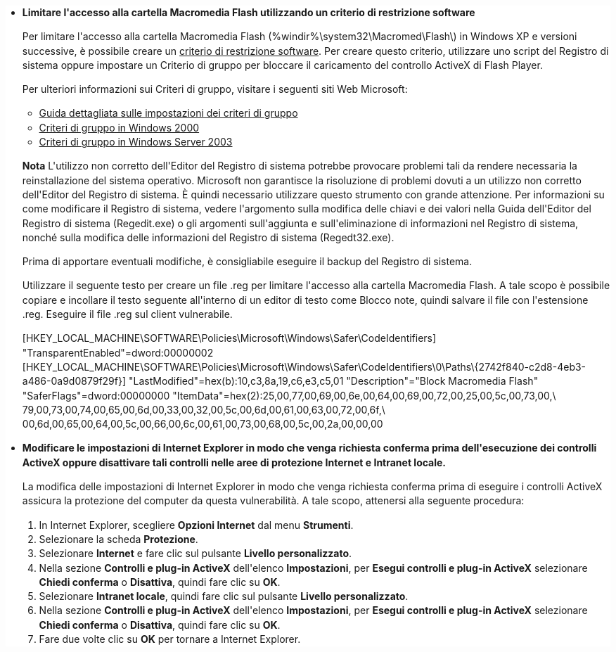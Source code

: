 -   **Limitare l'accesso alla cartella Macromedia Flash utilizzando un criterio di restrizione software**

    Per limitare l'accesso alla cartella Macromedia Flash (%windir%\\system32\\Macromed\\Flash\\) in Windows XP e versioni successive, è possibile creare un [criterio di restrizione software](http://www.microsoft.com/technet/prodtechnol/winxppro/maintain/rstrplcy.mspx). Per creare questo criterio, utilizzare uno script del Registro di sistema oppure impostare un Criterio di gruppo per bloccare il caricamento del controllo ActiveX di Flash Player.

    Per ulteriori informazioni sui Criteri di gruppo, visitare i seguenti siti Web Microsoft:

    -   [Guida dettagliata sulle impostazioni dei criteri di gruppo](http://www.microsoft.com/technet/prodtechnol/windowsserver2003/technologies/directory/activedirectory/stepbystep/gpfeat.mspx)
    -   [Criteri di gruppo in Windows 2000](http://www.microsoft.com/technet/prodtechnol/windows2000serv/howto/grpolwt.mspx)
    -   [Criteri di gruppo in Windows Server 2003](http://www.microsoft.com/technet/prodtechnol/windowsserver2003/technologies/featured/gp/default.mspx)

    **Nota** L'utilizzo non corretto dell'Editor del Registro di sistema potrebbe provocare problemi tali da rendere necessaria la reinstallazione del sistema operativo. Microsoft non garantisce la risoluzione di problemi dovuti a un utilizzo non corretto dell'Editor del Registro di sistema. È quindi necessario utilizzare questo strumento con grande attenzione. Per informazioni su come modificare il Registro di sistema, vedere l'argomento sulla modifica delle chiavi e dei valori nella Guida dell'Editor del Registro di sistema (Regedit.exe) o gli argomenti sull'aggiunta e sull'eliminazione di informazioni nel Registro di sistema, nonché sulla modifica delle informazioni del Registro di sistema (Regedt32.exe).

    Prima di apportare eventuali modifiche, è consigliabile eseguire il backup del Registro di sistema.

    Utilizzare il seguente testo per creare un file .reg per limitare l'accesso alla cartella Macromedia Flash. A tale scopo è possibile copiare e incollare il testo seguente all'interno di un editor di testo come Blocco note, quindi salvare il file con l'estensione .reg. Eseguire il file .reg sul client vulnerabile.

    \[HKEY\_LOCAL\_MACHINE\\SOFTWARE\\Policies\\Microsoft\\Windows\\Safer\\CodeIdentifiers\]
    "TransparentEnabled"=dword:00000002
    \[HKEY\_LOCAL\_MACHINE\\SOFTWARE\\Policies\\Microsoft\\Windows\\Safer\\CodeIdentifiers\\0\\Paths\\{2742f840-c2d8-4eb3-a486-0a9d0879f29f}\]
    "LastModified"=hex(b):10,c3,8a,19,c6,e3,c5,01
    "Description"="Block Macromedia Flash"
    "SaferFlags"=dword:00000000
    "ItemData"=hex(2):25,00,77,00,69,00,6e,00,64,00,69,00,72,00,25,00,5c,00,73,00,\\
    79,00,73,00,74,00,65,00,6d,00,33,00,32,00,5c,00,6d,00,61,00,63,00,72,00,6f,\\
    00,6d,00,65,00,64,00,5c,00,66,00,6c,00,61,00,73,00,68,00,5c,00,2a,00,00,00

-   **Modificare le impostazioni di Internet Explorer in modo che venga richiesta conferma prima dell'esecuzione dei controlli ActiveX oppure disattivare tali controlli nelle aree di protezione Internet e Intranet locale.**

    La modifica delle impostazioni di Internet Explorer in modo che venga richiesta conferma prima di eseguire i controlli ActiveX assicura la protezione del computer da questa vulnerabilità. A tale scopo, attenersi alla seguente procedura:

    1.  In Internet Explorer, scegliere **Opzioni Internet** dal menu **Strumenti**.
    2.  Selezionare la scheda **Protezione**.
    3.  Selezionare **Internet** e fare clic sul pulsante **Livello personalizzato**.
    4.  Nella sezione **Controlli e plug-in ActiveX** dell'elenco **Impostazioni**, per **Esegui controlli e plug-in ActiveX** selezionare **Chiedi conferma** o **Disattiva**, quindi fare clic su **OK**.
    5.  Selezionare **Intranet locale**, quindi fare clic sul pulsante **Livello personalizzato**.
    6.  Nella sezione **Controlli e plug-in ActiveX** dell'elenco **Impostazioni**, per **Esegui controlli e plug-in ActiveX** selezionare **Chiedi conferma** o **Disattiva**, quindi fare clic su **OK**.
    7.  Fare due volte clic su **OK** per tornare a Internet Explorer.
